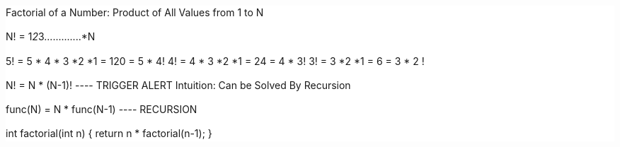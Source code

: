 
Factorial of a Number:
Product of All Values from 1 to N

N! = 1*2*3.............*N

5! = 5 * 4 * 3 *2 *1 = 120 = 5 * 4!
4! = 4 * 3 *2 *1 = 24 = 4 * 3!
3! = 3 *2 *1 = 6 = 3 * 2 !


N! = N * (N-1)! ---- TRIGGER ALERT
Intuition: Can be Solved By Recursion

func(N) = N * func(N-1) ---- RECURSION



int factorial(int n)
{
    return n * factorial(n-1);
}

